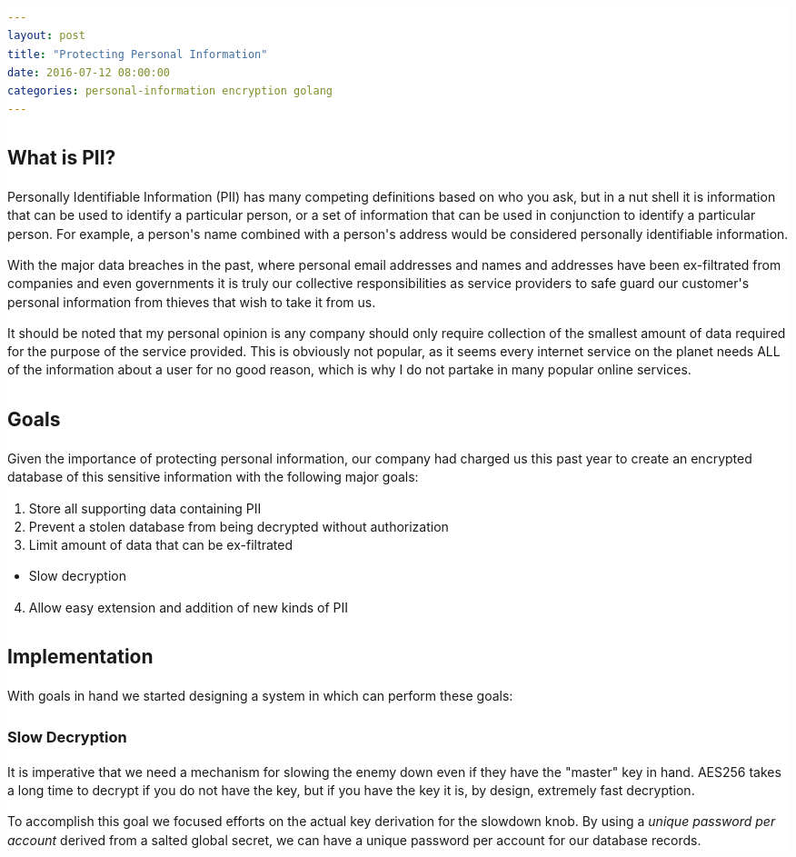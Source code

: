 ```yaml
---
layout: post
title: "Protecting Personal Information"
date: 2016-07-12 08:00:00
categories: personal-information encryption golang
---
```


## What is PII?

Personally Identifiable Information (PII) has many competing definitions based
on who you ask, but in a nut shell it is information that can be used to 
identify a particular person, or a set of information that can be used in conjunction
to identify a particular person.  For example, a person's name combined with
a person's address would be considered personally identifiable information.

With the major data breaches in the past, where personal email addresses and 
names and addresses have been ex-filtrated from companies and even governments
it is truly our collective responsibilities as service providers to safe guard 
our customer's personal information from thieves that wish to take it from us.

It should be noted that my personal opinion is any company should only require
collection of the smallest amount of data required for the purpose of the service
provided.  This is obviously not popular, as it seems every internet service on
the planet needs ALL of the information about a user for no good reason, which
is why I do not partake in many popular online services.

## Goals

Given the importance of protecting personal information, our company had charged
us this past year to create an encrypted database of this sensitive information
with the following major goals:

1. Store all supporting data containing PII
2. Prevent a stolen database from being decrypted without authorization
3. Limit amount of data that can be ex-filtrated
  - Slow decryption
4. Allow easy extension and addition of new kinds of PII

## Implementation

With goals in hand we started designing a system in which can perform these goals:

### Slow Decryption

It is imperative that we need a mechanism for slowing the enemy down even if they
have the "master" key in hand.  AES256 takes a long time to decrypt if you do not
have the key, but if you have the key it is, by design, extremely fast decryption.

To accomplish this goal we focused efforts on the actual key derivation for the
slowdown knob.  By using a _unique password per account_ derived from a salted global
secret, we can have a unique password per account for our database records.
